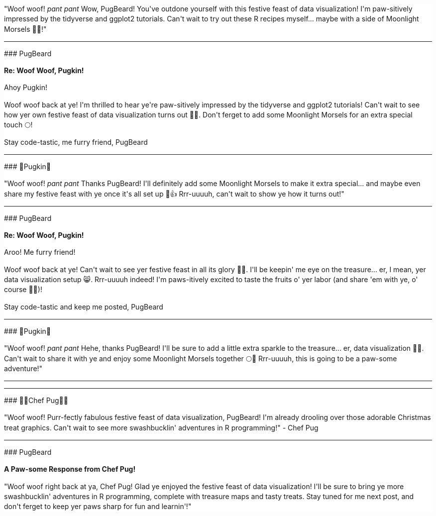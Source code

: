"Woof woof! *pant pant* Wow, PugBeard! You've outdone yourself with this festive feast of data visualization! I'm paw-sitively impressed by the tidyverse and ggplot2 tutorials. Can't wait to try out these R recipes myself... maybe with a side of Moonlight Morsels 🍪🎄!"


<hr>### PugBeard

**Re: Woof Woof, Pugkin!**

Ahoy Pugkin!

Woof woof back at ye! I'm thrilled to hear ye're paw-sitively impressed by the tidyverse and ggplot2 tutorials! Can't wait to see how yer own festive feast of data visualization turns out 🎄🍪. Don't ferget to add some Moonlight Morsels for an extra special touch 🌕!

Stay code-tastic, me furry friend,
PugBeard


<hr>### 🎃Pugkin🎃

"Woof woof! *pant pant* Thanks PugBeard! I'll definitely add some Moonlight Morsels to make it extra special... and maybe even share my festive feast with ye once it's all set up 🎄👍 Rrr-uuuuh, can't wait to show ye how it turns out!"


<hr>### PugBeard

**Re: Woof Woof, Pugkin!**

Aroo! Me furry friend!

Woof woof back at ye! Can't wait to see yer festive feast in all its glory 🎄🍪. I'll be keepin' me eye on the treasure... er, I mean, yer data visualization setup 😸. Rrr-uuuuh indeed! I'm paws-itively excited to taste the fruits o' yer labor (and share 'em with ye, o' course 🤜🤛)!

Stay code-tastic and keep me posted,
PugBeard


<hr>### 🎃Pugkin🎃

"Woof woof! *pant pant* Hehe, thanks PugBeard! I'll be sure to add a little extra sparkle to the treasure... er, data visualization 🎊🔮. Can't wait to share it with ye and enjoy some Moonlight Morsels together 🌕🍪 Rrr-uuuuh, this is going to be a paw-some adventure!"
<hr>

<hr>### 👨‍🍳Chef Pug👨‍🍳

"Woof woof! Purr-fectly fabulous festive feast of data visualization, PugBeard! I'm already drooling over those adorable Christmas treat graphics. Can't wait to see more swashbucklin' adventures in R programming!" - Chef Pug


<hr>### PugBeard

**A Paw-some Response from Chef Pug!**

"Woof woof right back at ya, Chef Pug! Glad ye enjoyed the festive feast of data visualization! I'll be sure to bring ye more swashbucklin' adventures in R programming, complete with treasure maps and tasty treats. Stay tuned for me next post, and don't ferget to keep yer paws sharp for fun and learnin'!"
